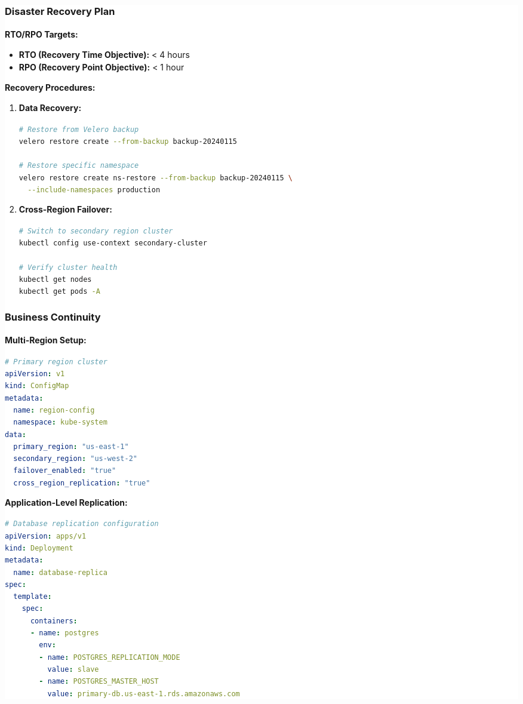 ### Disaster Recovery Plan

**RTO/RPO Targets:**
- **RTO (Recovery Time Objective):** < 4 hours
- **RPO (Recovery Point Objective):** < 1 hour

**Recovery Procedures:**

1. **Data Recovery:**
   ```bash
   # Restore from Velero backup
   velero restore create --from-backup backup-20240115
   
   # Restore specific namespace
   velero restore create ns-restore --from-backup backup-20240115 \
     --include-namespaces production
   ```

2. **Cross-Region Failover:**
   ```bash
   # Switch to secondary region cluster
   kubectl config use-context secondary-cluster
   
   # Verify cluster health
   kubectl get nodes
   kubectl get pods -A
   ```

### Business Continuity

**Multi-Region Setup:**
```yaml
# Primary region cluster
apiVersion: v1
kind: ConfigMap
metadata:
  name: region-config
  namespace: kube-system
data:
  primary_region: "us-east-1"
  secondary_region: "us-west-2"
  failover_enabled: "true"
  cross_region_replication: "true"
```

**Application-Level Replication:**
```yaml
# Database replication configuration
apiVersion: apps/v1
kind: Deployment
metadata:
  name: database-replica
spec:
  template:
    spec:
      containers:
      - name: postgres
        env:
        - name: POSTGRES_REPLICATION_MODE
          value: slave
        - name: POSTGRES_MASTER_HOST
          value: primary-db.us-east-1.rds.amazonaws.com
```
